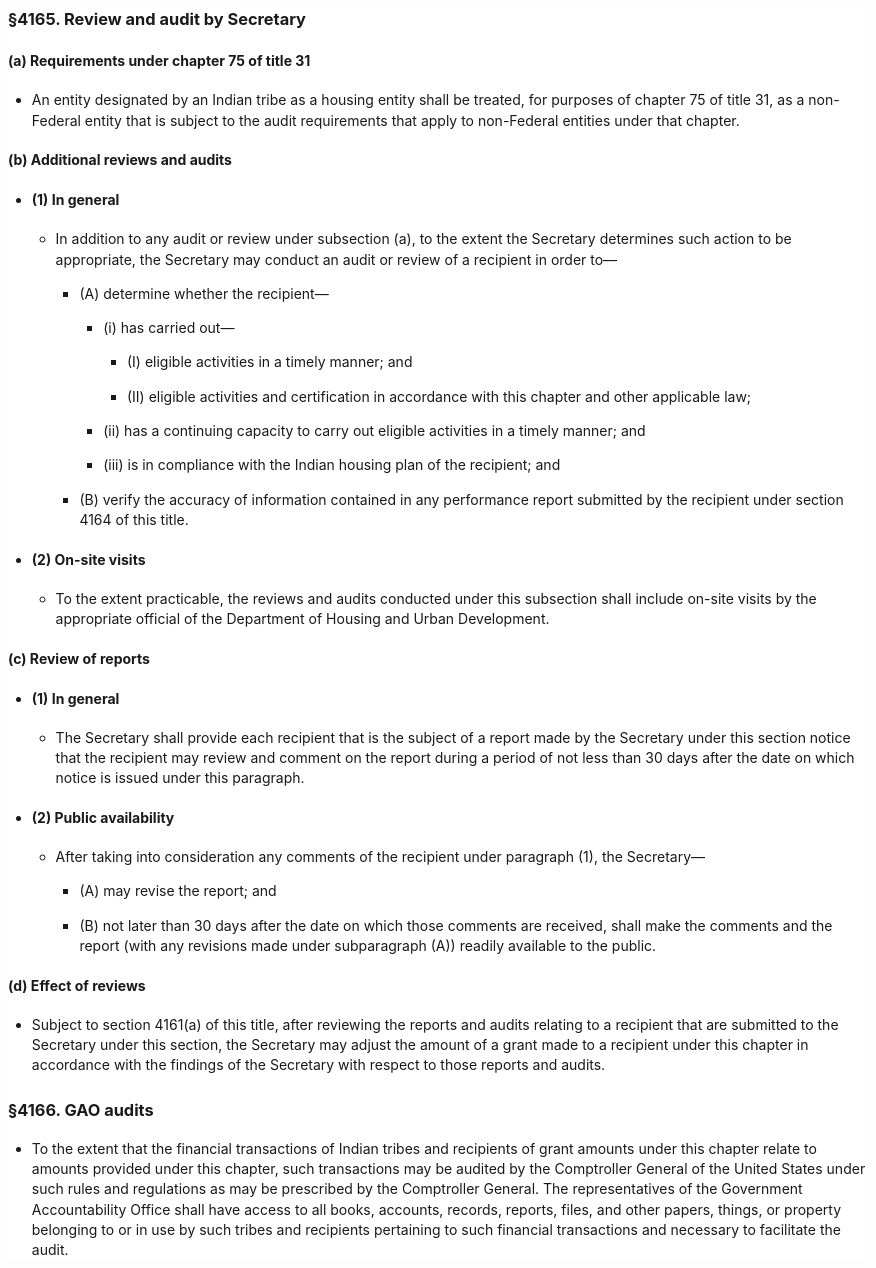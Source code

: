 ### §4165. Review and audit by Secretary
#### (a) Requirements under chapter 75 of title 31
* An entity designated by an Indian tribe as a housing entity shall be treated, for purposes of chapter 75 of title 31, as a non-Federal entity that is subject to the audit requirements that apply to non-Federal entities under that chapter.

#### (b) Additional reviews and audits
* #### (1) In general
  * In addition to any audit or review under subsection (a), to the extent the Secretary determines such action to be appropriate, the Secretary may conduct an audit or review of a recipient in order to—

    * (A) determine whether the recipient—

      * (i) has carried out—

        * (I) eligible activities in a timely manner; and

        * (II) eligible activities and certification in accordance with this chapter and other applicable law;


      * (ii) has a continuing capacity to carry out eligible activities in a timely manner; and

      * (iii) is in compliance with the Indian housing plan of the recipient; and


    * (B) verify the accuracy of information contained in any performance report submitted by the recipient under section 4164 of this title.

* #### (2) On-site visits
  * To the extent practicable, the reviews and audits conducted under this subsection shall include on-site visits by the appropriate official of the Department of Housing and Urban Development.

#### (c) Review of reports
* #### (1) In general
  * The Secretary shall provide each recipient that is the subject of a report made by the Secretary under this section notice that the recipient may review and comment on the report during a period of not less than 30 days after the date on which notice is issued under this paragraph.

* #### (2) Public availability
  * After taking into consideration any comments of the recipient under paragraph (1), the Secretary—

    * (A) may revise the report; and

    * (B) not later than 30 days after the date on which those comments are received, shall make the comments and the report (with any revisions made under subparagraph (A)) readily available to the public.

#### (d) Effect of reviews
* Subject to section 4161(a) of this title, after reviewing the reports and audits relating to a recipient that are submitted to the Secretary under this section, the Secretary may adjust the amount of a grant made to a recipient under this chapter in accordance with the findings of the Secretary with respect to those reports and audits.

### §4166. GAO audits
* To the extent that the financial transactions of Indian tribes and recipients of grant amounts under this chapter relate to amounts provided under this chapter, such transactions may be audited by the Comptroller General of the United States under such rules and regulations as may be prescribed by the Comptroller General. The representatives of the Government Accountability Office shall have access to all books, accounts, records, reports, files, and other papers, things, or property belonging to or in use by such tribes and recipients pertaining to such financial transactions and necessary to facilitate the audit.
